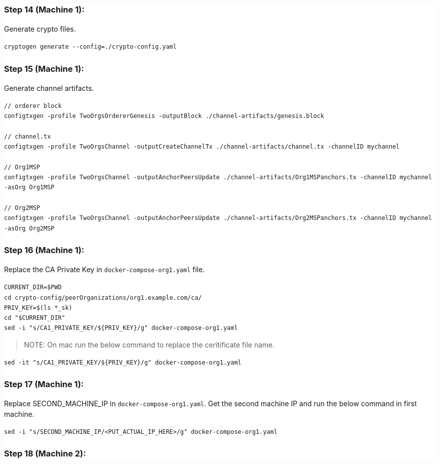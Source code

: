 ### Step 14 (Machine 1):

Generate crypto files.

```
cryptogen generate --config=./crypto-config.yaml
```

### Step 15 (Machine 1):

Generate channel artifacts.

```
// orderer block
configtxgen -profile TwoOrgsOrdererGenesis -outputBlock ./channel-artifacts/genesis.block

// channel.tx
configtxgen -profile TwoOrgsChannel -outputCreateChannelTx ./channel-artifacts/channel.tx -channelID mychannel

// Org1MSP
configtxgen -profile TwoOrgsChannel -outputAnchorPeersUpdate ./channel-artifacts/Org1MSPanchors.tx -channelID mychannel -asOrg Org1MSP

// Org2MSP
configtxgen -profile TwoOrgsChannel -outputAnchorPeersUpdate ./channel-artifacts/Org2MSPanchors.tx -channelID mychannel -asOrg Org2MSP
```

### Step 16 (Machine 1):

Replace the CA Private Key in `docker-compose-org1.yaml` file.

```
CURRENT_DIR=$PWD
cd crypto-config/peerOrganizations/org1.example.com/ca/
PRIV_KEY=$(ls *_sk)
cd "$CURRENT_DIR"
sed -i "s/CA1_PRIVATE_KEY/${PRIV_KEY}/g" docker-compose-org1.yaml
```

> NOTE: On mac run the below command to replace the ceritificate file name.

```
sed -it "s/CA1_PRIVATE_KEY/${PRIV_KEY}/g" docker-compose-org1.yaml
```

### Step 17 (Machine 1):

Replace SECOND_MACHINE_IP in `docker-compose-org1.yaml`.
Get the second machine IP and run the below command in first machine.

```
sed -i "s/SECOND_MACHINE_IP/<PUT_ACTUAL_IP_HERE>/g" docker-compose-org1.yaml
```

### Step 18 (Machine 2):
